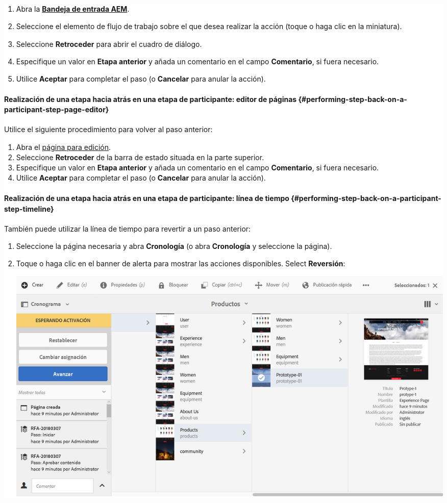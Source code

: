 1. Abra la **[Bandeja de entrada AEM](/help/sites-authoring/inbox.md)**.
1. Seleccione el elemento de flujo de trabajo sobre el que desea realizar la acción (toque o haga clic en la miniatura).
1. Seleccione **Retroceder** para abrir el cuadro de diálogo. 

1. Especifique un valor en **Etapa anterior** y añada un comentario en el campo **Comentario**, si fuera necesario.
1. Utilice **Aceptar** para completar el paso (o **Cancelar** para anular la acción).

#### Realización de una etapa hacia atrás en una etapa de participante: editor de páginas {#performing-step-back-on-a-participant-step-page-editor}

Utilice el siguiente procedimiento para volver al paso anterior:

1. Abra el [página para edición](/help/sites-authoring/managing-pages.md#opening-a-page-for-editing).
1. Seleccione **Retroceder** de la barra de estado situada en la parte superior.
1. Especifique un valor en **Etapa anterior** y añada un comentario en el campo **Comentario**, si fuera necesario.
1. Utilice **Aceptar** para completar el paso (o **Cancelar** para anular la acción).

#### Realización de una etapa hacia atrás en una etapa de participante: línea de tiempo {#performing-step-back-on-a-participant-step-timeline}

También puede utilizar la línea de tiempo para revertir a un paso anterior:

1. Seleccione la página necesaria y abra **Cronología** (o abra **Cronología** y seleccione la página).
1. Toque o haga clic en el banner de alerta para mostrar las acciones disponibles. Select **Reversión**:

   ![wf-69-1](assets/wf-69-1.png)
